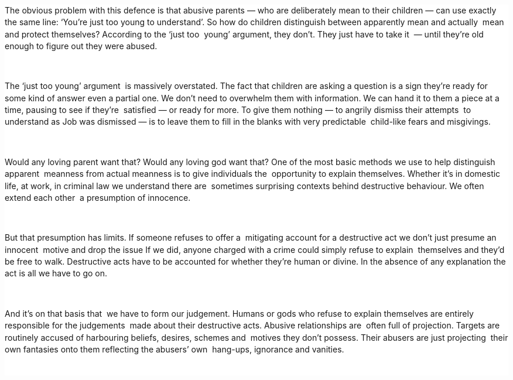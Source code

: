 <div>
<p>
The obvious problem with this defence is that abusive parents — who are deliberately mean to their children — can use exactly the same line: ‘You’re just too young to understand’. So how do children distinguish between apparently mean and actually&nbsp; mean and protect themselves? According to the ‘just too&nbsp; young’ argument, they don’t. They just have to take it&nbsp; — until they’re old enough to figure out they were abused. 
</p>
</div>
<br>

<div>
<p>
The ‘just too young’ argument&nbsp; is massively overstated. The fact that children are asking a question is a sign they’re ready for some kind of answer even a partial one. We don’t need to overwhelm them with information. We can hand it to them a piece at a time, pausing to see if they’re&nbsp; satisfied — or ready for more. To give them nothing — to angrily dismiss their attempts&nbsp; to understand as Job was dismissed — is to leave them to fill in the blanks with very predictable&nbsp; child-like fears and misgivings. 
</p>
</div>
<br>

<div>
<p>
Would any loving parent want that? Would any loving god want that? One of the most basic methods we use to help distinguish apparent&nbsp; meanness from actual meanness is to give individuals the&nbsp; opportunity to explain themselves. Whether it’s in domestic&nbsp; life, at work, in criminal law we understand there are&nbsp; sometimes surprising contexts behind destructive behaviour. We often extend each other&nbsp; a presumption of innocence. 
</p>
</div>
<br>

<div>
<p>
But that presumption has limits. If someone refuses to offer a&nbsp; mitigating account for a destructive act we don’t just presume an innocent&nbsp; motive and drop the issue If we did, anyone charged with a crime could simply refuse to explain&nbsp; themselves and they’d be free to walk. Destructive acts have to be accounted for whether they’re human or divine. In the absence of any explanation the act is all we have to go on. 
</p>
</div>
<br>

<div>
<p>
And it’s on that basis that&nbsp; we have to form our judgement. Humans or gods who refuse to explain themselves are entirely responsible for the judgements&nbsp; made about their destructive acts. Abusive relationships are&nbsp; often full of projection. Targets are routinely accused of harbouring beliefs, desires, schemes and&nbsp; motives they don’t possess. Their abusers are just projecting&nbsp; their own fantasies onto them reflecting the abusers’ own&nbsp; hang-ups, ignorance and vanities. 
</p>
</div>
<br>
